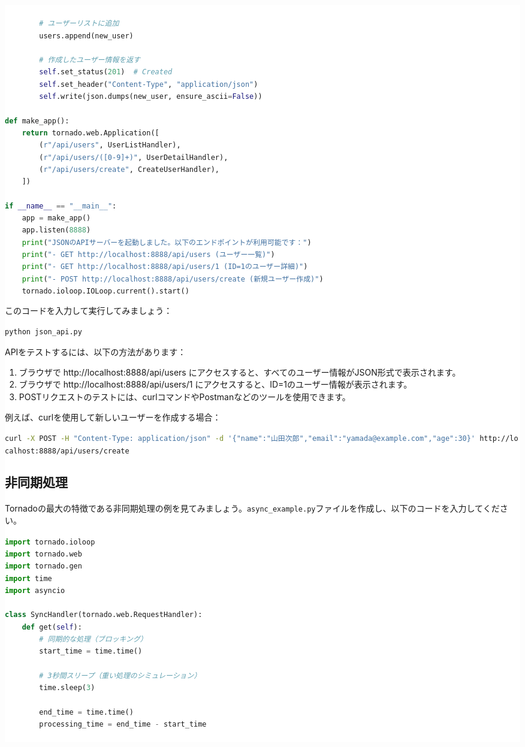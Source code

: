 ```python
        
        # ユーザーリストに追加
        users.append(new_user)
        
        # 作成したユーザー情報を返す
        self.set_status(201)  # Created
        self.set_header("Content-Type", "application/json")
        self.write(json.dumps(new_user, ensure_ascii=False))

def make_app():
    return tornado.web.Application([
        (r"/api/users", UserListHandler),
        (r"/api/users/([0-9]+)", UserDetailHandler),
        (r"/api/users/create", CreateUserHandler),
    ])

if __name__ == "__main__":
    app = make_app()
    app.listen(8888)
    print("JSONのAPIサーバーを起動しました。以下のエンドポイントが利用可能です：")
    print("- GET http://localhost:8888/api/users (ユーザー一覧)")
    print("- GET http://localhost:8888/api/users/1 (ID=1のユーザー詳細)")
    print("- POST http://localhost:8888/api/users/create (新規ユーザー作成)")
    tornado.ioloop.IOLoop.current().start()
```

このコードを入力して実行してみましょう：

```bash
python json_api.py
```

APIをテストするには、以下の方法があります：

1. ブラウザで http://localhost:8888/api/users にアクセスすると、すべてのユーザー情報がJSON形式で表示されます。
2. ブラウザで http://localhost:8888/api/users/1 にアクセスすると、ID=1のユーザー情報が表示されます。
3. POSTリクエストのテストには、curlコマンドやPostmanなどのツールを使用できます。

例えば、curlを使用して新しいユーザーを作成する場合：

```bash
curl -X POST -H "Content-Type: application/json" -d '{"name":"山田次郎","email":"yamada@example.com","age":30}' http://localhost:8888/api/users/create
```

## 非同期処理

Tornadoの最大の特徴である非同期処理の例を見てみましょう。`async_example.py`ファイルを作成し、以下のコードを入力してください。

```python
import tornado.ioloop
import tornado.web
import tornado.gen
import time
import asyncio

class SyncHandler(tornado.web.RequestHandler):
    def get(self):
        # 同期的な処理（ブロッキング）
        start_time = time.time()
        
        # 3秒間スリープ（重い処理のシミュレーション）
        time.sleep(3)
        
        end_time = time.time()
        processing_time = end_time - start_time
        
```